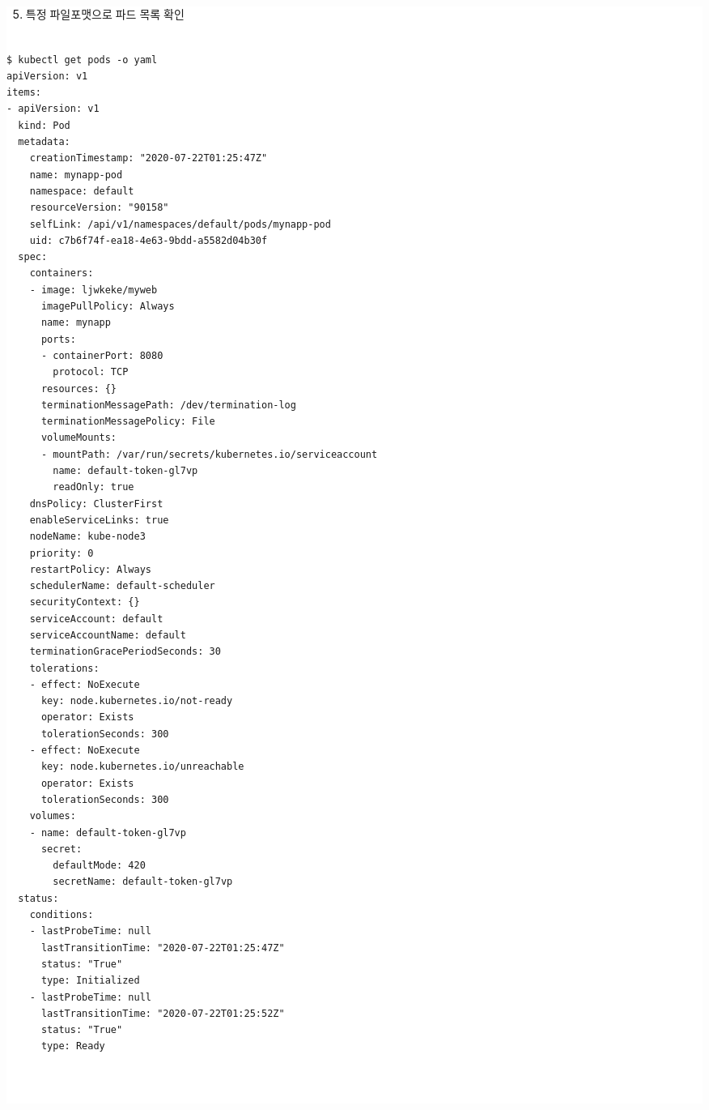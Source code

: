5) 특정 파일포맷으로 파드 목록 확인
<pre>
<code>
$ kubectl get pods -o yaml
apiVersion: v1
items:
- apiVersion: v1
  kind: Pod
  metadata:
    creationTimestamp: "2020-07-22T01:25:47Z"
    name: mynapp-pod
    namespace: default
    resourceVersion: "90158"
    selfLink: /api/v1/namespaces/default/pods/mynapp-pod
    uid: c7b6f74f-ea18-4e63-9bdd-a5582d04b30f
  spec:
    containers:
    - image: ljwkeke/myweb
      imagePullPolicy: Always
      name: mynapp
      ports:
      - containerPort: 8080
        protocol: TCP
      resources: {}
      terminationMessagePath: /dev/termination-log
      terminationMessagePolicy: File
      volumeMounts:
      - mountPath: /var/run/secrets/kubernetes.io/serviceaccount
        name: default-token-gl7vp
        readOnly: true
    dnsPolicy: ClusterFirst
    enableServiceLinks: true
    nodeName: kube-node3
    priority: 0
    restartPolicy: Always
    schedulerName: default-scheduler
    securityContext: {}
    serviceAccount: default
    serviceAccountName: default
    terminationGracePeriodSeconds: 30
    tolerations:
    - effect: NoExecute
      key: node.kubernetes.io/not-ready
      operator: Exists
      tolerationSeconds: 300
    - effect: NoExecute
      key: node.kubernetes.io/unreachable
      operator: Exists
      tolerationSeconds: 300
    volumes:
    - name: default-token-gl7vp
      secret:
        defaultMode: 420
        secretName: default-token-gl7vp
  status:
    conditions:
    - lastProbeTime: null
      lastTransitionTime: "2020-07-22T01:25:47Z"
      status: "True"
      type: Initialized
    - lastProbeTime: null
      lastTransitionTime: "2020-07-22T01:25:52Z"
      status: "True"
      type: Ready